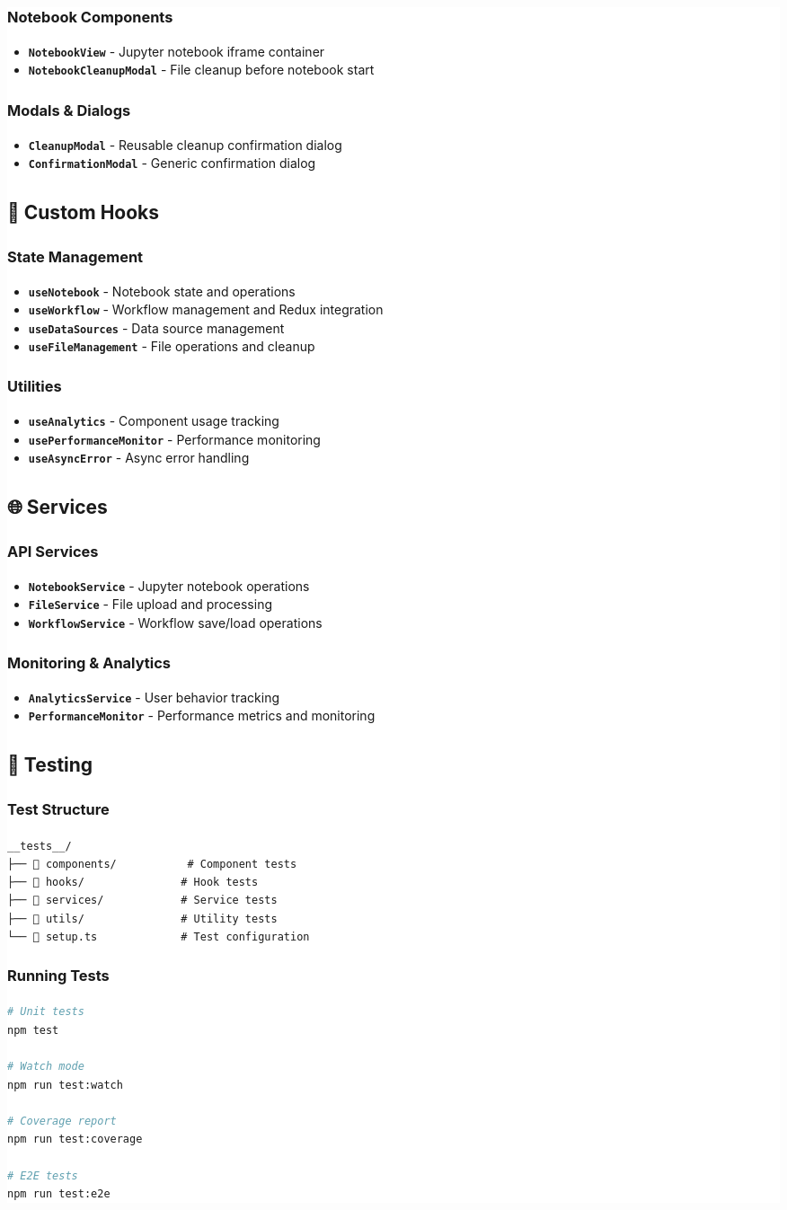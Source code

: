 ### **Notebook Components**
- **`NotebookView`** - Jupyter notebook iframe container
- **`NotebookCleanupModal`** - File cleanup before notebook start

### **Modals & Dialogs**
- **`CleanupModal`** - Reusable cleanup confirmation dialog
- **`ConfirmationModal`** - Generic confirmation dialog

## 🔧 **Custom Hooks**

### **State Management**
- **`useNotebook`** - Notebook state and operations
- **`useWorkflow`** - Workflow management and Redux integration
- **`useDataSources`** - Data source management
- **`useFileManagement`** - File operations and cleanup

### **Utilities**
- **`useAnalytics`** - Component usage tracking
- **`usePerformanceMonitor`** - Performance monitoring
- **`useAsyncError`** - Async error handling

## 🌐 **Services**

### **API Services**
- **`NotebookService`** - Jupyter notebook operations
- **`FileService`** - File upload and processing
- **`WorkflowService`** - Workflow save/load operations

### **Monitoring & Analytics**
- **`AnalyticsService`** - User behavior tracking
- **`PerformanceMonitor`** - Performance metrics and monitoring

## 🧪 **Testing**

### **Test Structure**
```
__tests__/
├── 📁 components/           # Component tests
├── 📁 hooks/               # Hook tests
├── 📁 services/            # Service tests
├── 📁 utils/               # Utility tests
└── 📄 setup.ts             # Test configuration
```

### **Running Tests**
```bash
# Unit tests
npm test

# Watch mode
npm run test:watch

# Coverage report
npm run test:coverage

# E2E tests
npm run test:e2e
```
